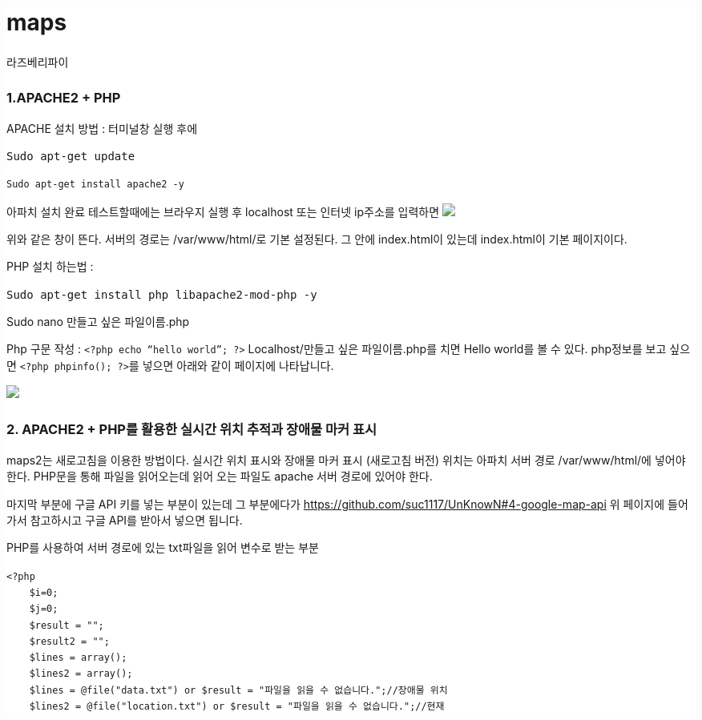 # maps

라즈베리파이 

### 1.APACHE2 + PHP
APACHE 설치 방법 : 
터미널창 실행 후에
<pre>Sudo apt-get update</pre>
```Sudo apt-get install apache2 -y```

아파치 설치 완료
테스트할때에는 브라우지 실행 후 localhost 또는 인터넷 ip주소를 입력하면
<img src="https://user-images.githubusercontent.com/48506474/70411451-9f1abb80-1a95-11ea-9458-be031e5a0202.png" width=400px>


위와 같은 창이 뜬다. 서버의 경로는 /var/www/html/로 기본 설정된다.
그 안에 index.html이 있는데 index.html이 기본 페이지이다.

PHP 설치 하는법 :
<pre>Sudo apt-get install php libapache2-mod-php -y</pre>
Sudo nano 만들고 싶은 파일이름.php

Php 구문 작성 : 
```<?php echo “hello world”; ?>```
Localhost/만들고 싶은 파일이름.php를 치면
Hello world를 볼 수 있다.
php정보를 보고 싶으면 ```<?php phpinfo(); ?>```를 넣으면 아래와 같이 페이지에 나타납니다.


<img src="https://user-images.githubusercontent.com/48506474/70418585-0725cd80-1aa7-11ea-87e1-2be2069363c7.jpg" width=400px>



### 2. APACHE2 + PHP를 활용한 실시간 위치 추적과 장애물 마커 표시

maps2는 새로고침을 이용한 방법이다.
실시간 위치 표시와 장애물 마커 표시 (새로고침 버전)
위치는 아파치 서버 경로 /var/www/html/에 넣어야 한다.
PHP문을 통해 파일을 읽어오는데 읽어 오는 파일도 apache 서버 경로에 있어야 한다.

마지막 부분에 구글 API 키를 넣는 부분이 있는데 그 부분에다가 https://github.com/suc1117/UnKnowN#4-google-map-api 위 페이지에 들어가서 참고하시고 구글 API를 받아서 넣으면 됩니다.

PHP를 사용하여 서버 경로에 있는 txt파일을 읽어 변수로 받는 부분
```
<?php
	$i=0;
	$j=0;
	$result = "";
	$result2 = "";
	$lines = array();
	$lines2 = array();
	$lines = @file("data.txt") or $result = "파일을 읽을 수 없습니다.";//장애물 위치
	$lines2 = @file("location.txt") or $result = "파일을 읽을 수 없습니다.";//현재 
